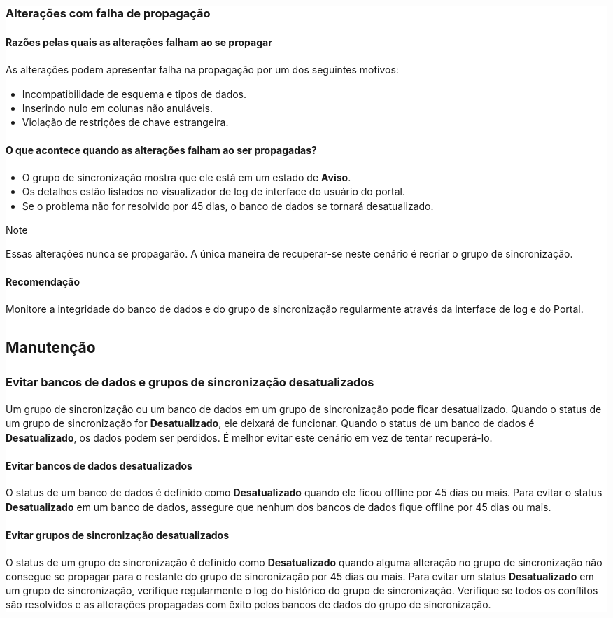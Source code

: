 ### <a name="changes-that-fail-to-propagate"></a><a name="handling-changes-that-fail-to-propagate"></a> Alterações com falha de propagação

#### <a name="reasons-that-changes-fail-to-propagate"></a>Razões pelas quais as alterações falham ao se propagar

As alterações podem apresentar falha na propagação por um dos seguintes motivos:

-   Incompatibilidade de esquema e tipos de dados.
-   Inserindo nulo em colunas não anuláveis.
-   Violação de restrições de chave estrangeira.

#### <a name="what-happens-when-changes-fail-to-propagate"></a>O que acontece quando as alterações falham ao ser propagadas?

-   O grupo de sincronização mostra que ele está em um estado de **Aviso**.
-   Os detalhes estão listados no visualizador de log de interface do usuário do portal.
-   Se o problema não for resolvido por 45 dias, o banco de dados se tornará desatualizado.

> [!NOTE]
> Essas alterações nunca se propagarão. A única maneira de recuperar-se neste cenário é recriar o grupo de sincronização.

#### <a name="recommendation"></a>Recomendação

Monitore a integridade do banco de dados e do grupo de sincronização regularmente através da interface de log e do Portal.


## <a name="maintenance"></a>Manutenção 

### <a name="avoid-out-of-date-databases-and-sync-groups"></a><a name="avoid-out-of-date-databases-and-sync-groups"></a> Evitar bancos de dados e grupos de sincronização desatualizados

Um grupo de sincronização ou um banco de dados em um grupo de sincronização pode ficar desatualizado. Quando o status de um grupo de sincronização for **Desatualizado**, ele deixará de funcionar. Quando o status de um banco de dados é **Desatualizado**, os dados podem ser perdidos. É melhor evitar este cenário em vez de tentar recuperá-lo.

#### <a name="avoid-out-of-date-databases"></a>Evitar bancos de dados desatualizados

O status de um banco de dados é definido como **Desatualizado** quando ele ficou offline por 45 dias ou mais. Para evitar o status **Desatualizado** em um banco de dados, assegure que nenhum dos bancos de dados fique offline por 45 dias ou mais.

#### <a name="avoid-out-of-date-sync-groups"></a>Evitar grupos de sincronização desatualizados

O status de um grupo de sincronização é definido como **Desatualizado** quando alguma alteração no grupo de sincronização não consegue se propagar para o restante do grupo de sincronização por 45 dias ou mais. Para evitar um status **Desatualizado** em um grupo de sincronização, verifique regularmente o log do histórico do grupo de sincronização. Verifique se todos os conflitos são resolvidos e as alterações propagadas com êxito pelos bancos de dados do grupo de sincronização.
